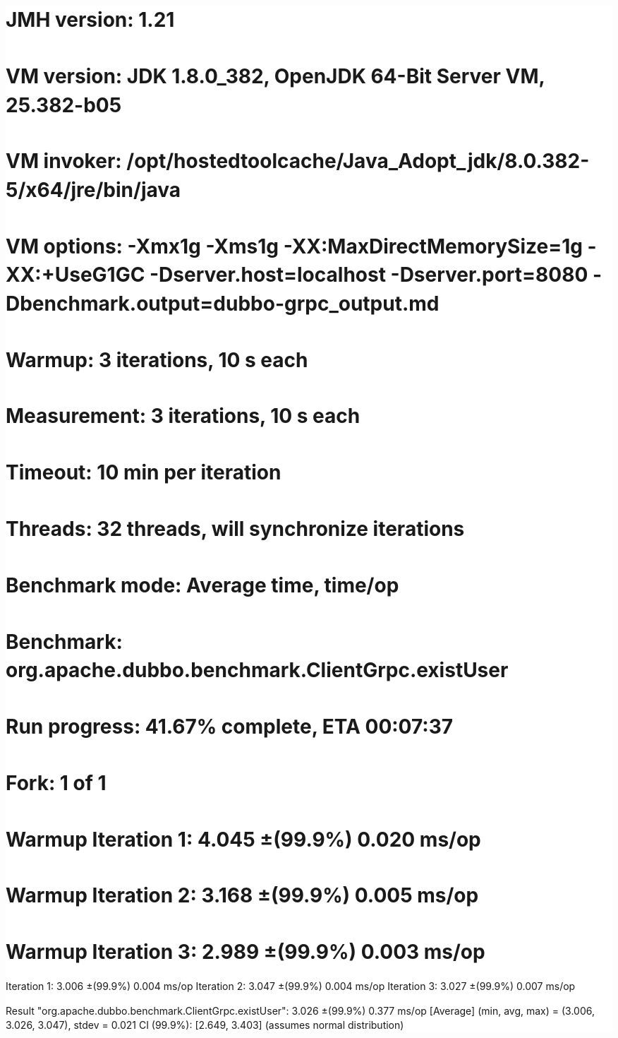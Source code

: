 
# JMH version: 1.21
# VM version: JDK 1.8.0_382, OpenJDK 64-Bit Server VM, 25.382-b05
# VM invoker: /opt/hostedtoolcache/Java_Adopt_jdk/8.0.382-5/x64/jre/bin/java
# VM options: -Xmx1g -Xms1g -XX:MaxDirectMemorySize=1g -XX:+UseG1GC -Dserver.host=localhost -Dserver.port=8080 -Dbenchmark.output=dubbo-grpc_output.md
# Warmup: 3 iterations, 10 s each
# Measurement: 3 iterations, 10 s each
# Timeout: 10 min per iteration
# Threads: 32 threads, will synchronize iterations
# Benchmark mode: Average time, time/op
# Benchmark: org.apache.dubbo.benchmark.ClientGrpc.existUser

# Run progress: 41.67% complete, ETA 00:07:37
# Fork: 1 of 1
# Warmup Iteration   1: 4.045 ±(99.9%) 0.020 ms/op
# Warmup Iteration   2: 3.168 ±(99.9%) 0.005 ms/op
# Warmup Iteration   3: 2.989 ±(99.9%) 0.003 ms/op
Iteration   1: 3.006 ±(99.9%) 0.004 ms/op
Iteration   2: 3.047 ±(99.9%) 0.004 ms/op
Iteration   3: 3.027 ±(99.9%) 0.007 ms/op


Result "org.apache.dubbo.benchmark.ClientGrpc.existUser":
  3.026 ±(99.9%) 0.377 ms/op [Average]
  (min, avg, max) = (3.006, 3.026, 3.047), stdev = 0.021
  CI (99.9%): [2.649, 3.403] (assumes normal distribution)
